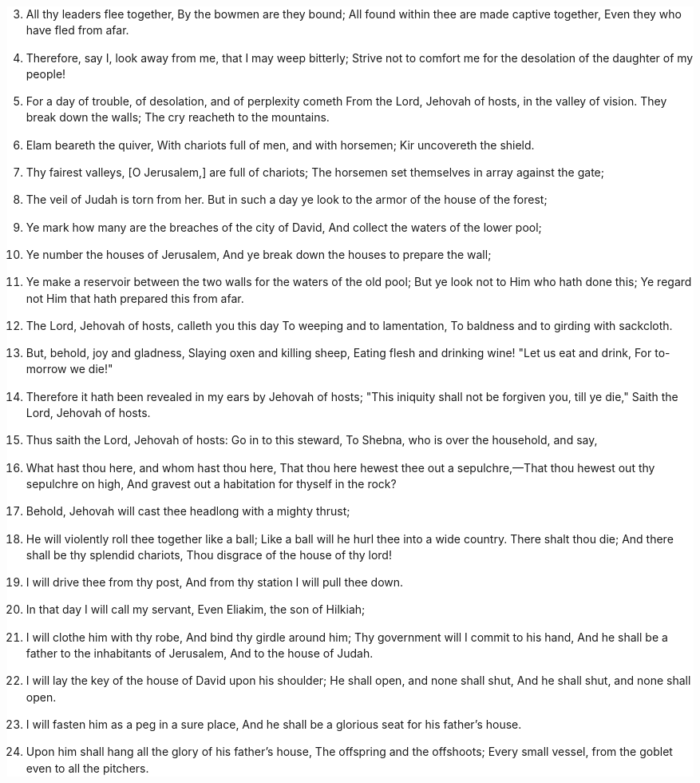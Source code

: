 3. All thy leaders flee together, By the bowmen are they bound; All found within thee are made captive together, Even they who have fled from afar.

4. Therefore, say I, look away from me, that I may weep bitterly; Strive not to comfort me for the desolation of the daughter of my people!

5. For a day of trouble, of desolation, and of perplexity cometh From the Lord, Jehovah of hosts, in the valley of vision. They break down the walls; The cry reacheth to the mountains.

6. Elam beareth the quiver, With chariots full of men, and with horsemen; Kir uncovereth the shield.

7. Thy fairest valleys, [O Jerusalem,] are full of chariots; The horsemen set themselves in array against the gate;

8. The veil of Judah is torn from her. But in such a day ye look to the armor of the house of the forest;

9. Ye mark how many are the breaches of the city of David, And collect the waters of the lower pool;

10. Ye number the houses of Jerusalem, And ye break down the houses to prepare the wall;

11. Ye make a reservoir between the two walls for the waters of the old pool; But ye look not to Him who hath done this; Ye regard not Him that hath prepared this from afar.

12. The Lord, Jehovah of hosts, calleth you this day To weeping and to lamentation, To baldness and to girding with sackcloth.

13. But, behold, joy and gladness, Slaying oxen and killing sheep, Eating flesh and drinking wine! "Let us eat and drink, For to-morrow we die!"

14. Therefore it hath been revealed in my ears by Jehovah of hosts; "This iniquity shall not be forgiven you, till ye die," Saith the Lord, Jehovah of hosts.

15. Thus saith the Lord, Jehovah of hosts: Go in to this steward, To Shebna, who is over the household, and say,

16. What hast thou here, and whom hast thou here, That thou here hewest thee out a sepulchre,—That thou hewest out thy sepulchre on high, And gravest out a habitation for thyself in the rock?

17. Behold, Jehovah will cast thee headlong with a mighty thrust;

18. He will violently roll thee together like a ball; Like a ball will he hurl thee into a wide country. There shalt thou die; And there shall be thy splendid chariots, Thou disgrace of the house of thy lord!

19. I will drive thee from thy post, And from thy station I will pull thee down.

20. In that day I will call my servant, Even Eliakim, the son of Hilkiah;

21. I will clothe him with thy robe, And bind thy girdle around him; Thy government will I commit to his hand, And he shall be a father to the inhabitants of Jerusalem, And to the house of Judah.

22. I will lay the key of the house of David upon his shoulder; He shall open, and none shall shut, And he shall shut, and none shall open.

23. I will fasten him as a peg in a sure place, And he shall be a glorious seat for his father’s house.

24. Upon him shall hang all the glory of his father’s house, The offspring and the offshoots; Every small vessel, from the goblet even to all the pitchers.
